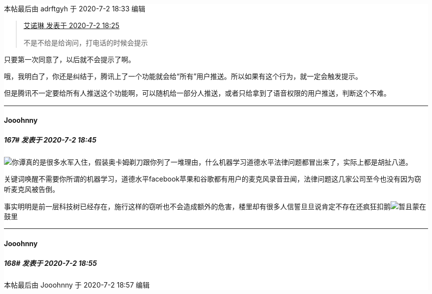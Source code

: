 

 本帖最后由 adrftgyh 于 2020-7-2 18:33 编辑 
<blockquote><a href="httphttps://bbs.saraba1st.com/2b/forum.php?mod=redirect&amp;goto=findpost&amp;pid=48039263&amp;ptid=1945226" target="_blank">艾诺琳 发表于 2020-7-2 18:25</a>

不是不给是给询问，打电话的时候会提示</blockquote>
只要第一次同意了，以后就不会提示了啊。


哦，我明白了，你还是纠结于，腾讯上了一个功能就会给“所有”用户推送。所以如果有这个行为，就一定会触发提示。


但是腾讯不一定要给所有人推送这个功能啊，可以随机给一部分人推送，或者只给拿到了语音权限的用户推送，判断这个不难。








-----

####  Jooohnny  
##### 167#       发表于 2020-7-2 18:45



<img src="https://static.saraba1st.com/image/smiley/face2017/024.png" referrerpolicy="no-referrer">你谭真的是很多水军入住，假装奥卡姆剃刀跟你列了一堆理由，什么机器学习道德水平法律问题都冒出来了，实际上都是胡扯八道。


关键词唤醒不需要你所谓的机器学习，道德水平facebook苹果和谷歌都有用户的麦克风录音丑闻，法律问题这几家公司至今也没有因为窃听麦克风被告倒。


事实明明是前一层科技树已经存在，施行这样的窃听也不会造成额外的危害，楼里却有很多人信誓旦旦说肯定不存在还疯狂扣鹅<img src="https://static.saraba1st.com/image/smiley/face2017/047.png" referrerpolicy="no-referrer">暂且蒙在鼓里







-----

####  Jooohnny  
##### 168#       发表于 2020-7-2 18:55



 本帖最后由 Jooohnny 于 2020-7-2 18:57 编辑 

